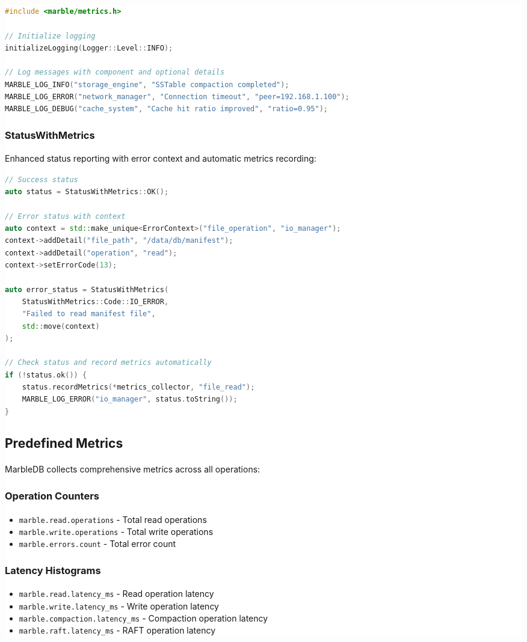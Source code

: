 ```cpp
#include <marble/metrics.h>

// Initialize logging
initializeLogging(Logger::Level::INFO);

// Log messages with component and optional details
MARBLE_LOG_INFO("storage_engine", "SSTable compaction completed");
MARBLE_LOG_ERROR("network_manager", "Connection timeout", "peer=192.168.1.100");
MARBLE_LOG_DEBUG("cache_system", "Cache hit ratio improved", "ratio=0.95");
```

### StatusWithMetrics

Enhanced status reporting with error context and automatic metrics recording:

```cpp
// Success status
auto status = StatusWithMetrics::OK();

// Error status with context
auto context = std::make_unique<ErrorContext>("file_operation", "io_manager");
context->addDetail("file_path", "/data/db/manifest");
context->addDetail("operation", "read");
context->setErrorCode(13);

auto error_status = StatusWithMetrics(
    StatusWithMetrics::Code::IO_ERROR,
    "Failed to read manifest file",
    std::move(context)
);

// Check status and record metrics automatically
if (!status.ok()) {
    status.recordMetrics(*metrics_collector, "file_read");
    MARBLE_LOG_ERROR("io_manager", status.toString());
}
```

## Predefined Metrics

MarbleDB collects comprehensive metrics across all operations:

### Operation Counters
- `marble.read.operations` - Total read operations
- `marble.write.operations` - Total write operations
- `marble.errors.count` - Total error count

### Latency Histograms
- `marble.read.latency_ms` - Read operation latency
- `marble.write.latency_ms` - Write operation latency
- `marble.compaction.latency_ms` - Compaction operation latency
- `marble.raft.latency_ms` - RAFT operation latency

